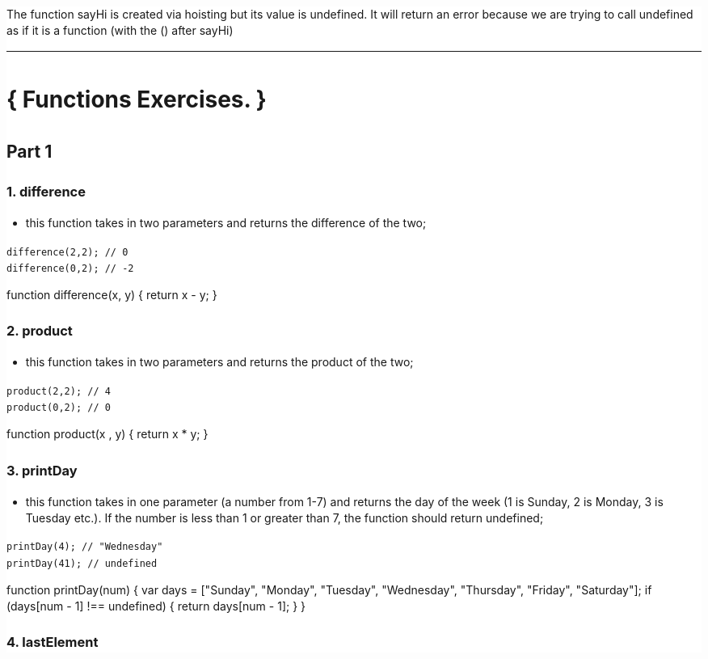 The function sayHi is created via hoisting but its value is undefined. It will return an error because we are trying to call undefined as if it is a function (with the () after sayHi)

*** 

# { Functions Exercises. } 

## Part 1

### 1. difference

* this function takes in two parameters and returns the difference of the two;

~~~~
difference(2,2); // 0
difference(0,2); // -2
~~~~

function difference(x, y) {
	return x - y;
}

### 2. product

* this function takes in two parameters and returns the product of the two;

~~~~
product(2,2); // 4
product(0,2); // 0
~~~~

function product(x , y) {
	return x * y;
}

### 3. printDay

* this function takes in one parameter (a number from 1-7) and returns the day of the week (1 is Sunday, 2 is Monday, 3 is Tuesday etc.). If the number is less than 1 or greater than 7, the function should return undefined;

~~~~
printDay(4); // "Wednesday"
printDay(41); // undefined
~~~~

function printDay(num) {
	var days = ["Sunday", "Monday", "Tuesday", "Wednesday", "Thursday", "Friday", "Saturday"];
	if (days[num - 1] !== undefined) {
		return days[num - 1];
	}
}

### 4. lastElement
